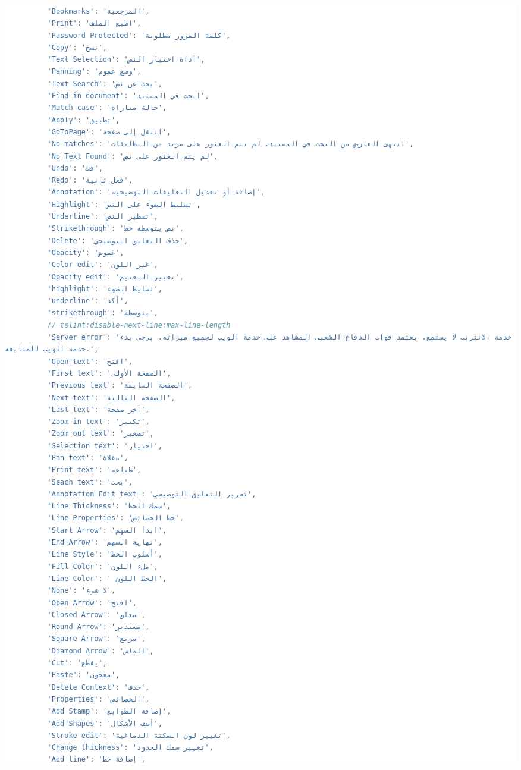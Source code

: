 ```ts
          'Bookmarks': 'المرجعية',
          'Print': 'اطبع الملف',
          'Password Protected': 'كلمة المرور مطلوبة',
          'Copy': 'نسخ',
          'Text Selection': 'أداة اختيار النص',
          'Panning': 'وضع عموم',
          'Text Search': 'بحث عن نص',
          'Find in document': 'ابحث في المستند',
          'Match case': 'حالة مباراة',
          'Apply': 'تطبيق',
          'GoToPage': 'انتقل إلى صفحة',
          'No matches': 'انتهى العارض من البحث في المستند. لم يتم العثور على مزيد من التطابقات',
          'No Text Found': 'لم يتم العثور على نص',
          'Undo': 'فك',
          'Redo': 'فعل ثانية',
          'Annotation': 'إضافة أو تعديل التعليقات التوضيحية',
          'Highlight': 'تسليط الضوء على النص',
          'Underline': 'تسطير النص',
          'Strikethrough': 'نص يتوسطه خط',
          'Delete': 'حذف التعليق التوضيحي',
          'Opacity': 'غموض',
          'Color edit': 'غير اللون',
          'Opacity edit': 'تغيير التعتيم',
          'highlight': 'تسليط الضوء',
          'underline': 'أكد',
          'strikethrough': 'يتوسطه',
          // tslint:disable-next-line:max-line-length
          'Server error': 'خدمة الانترنت لا يستمع. يعتمد قوات الدفاع الشعبي المشاهد على خدمة الويب لجميع ميزاته. يرجى بدء خدمة الويب للمتابعة.',
          'Open text': 'افتح',
          'First text': 'الصفحة الأولى',
          'Previous text': 'الصفحة السابقة',
          'Next text': 'الصفحة التالية',
          'Last text': 'آخر صفحة',
          'Zoom in text': 'تكبير',
          'Zoom out text': 'تصغير',
          'Selection text': 'اختيار',
          'Pan text': 'مقلاة',
          'Print text': 'طباعة',
          'Seach text': 'بحث',
          'Annotation Edit text': 'تحرير التعليق التوضيحي',
          'Line Thickness': 'سمك الخط',
          'Line Properties': 'خط الخصائص',
          'Start Arrow': 'ابدأ السهم',
          'End Arrow': 'نهاية السهم',
          'Line Style': 'أسلوب الخط',
          'Fill Color': 'ملء اللون',
          'Line Color': ' الخط اللون',
          'None': 'لا شيء',
          'Open Arrow': 'افتح',
          'Closed Arrow': 'مغلق',
          'Round Arrow': 'مستدير',
          'Square Arrow': 'مربع',
          'Diamond Arrow': 'الماس',
          'Cut': 'يقطع',
          'Paste': 'معجون',
          'Delete Context': 'حذف',
          'Properties': 'الخصائص',
          'Add Stamp': 'إضافة الطوابع',
          'Add Shapes': 'أضف الأشكال',
          'Stroke edit': 'تغيير لون السكتة الدماغية',
          'Change thickness': 'تغيير سمك الحدود',
          'Add line': 'إضافة خط',
```